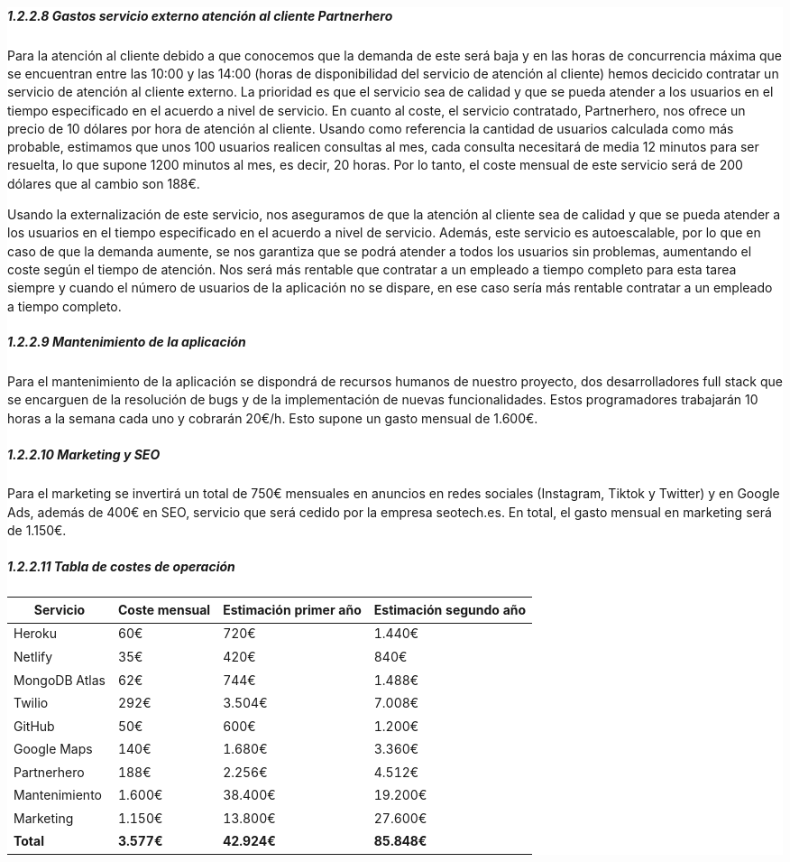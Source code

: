 ##### 1.2.2.8 Gastos servicio externo atención al cliente Partnerhero

Para la atención al cliente debido a que conocemos que la demanda de este será baja y en las horas de concurrencia máxima que se encuentran entre las 10:00 y las 14:00 (horas de disponibilidad del servicio de atención al cliente) hemos decicido contratar un servicio de atención al cliente externo. La prioridad es que el servicio sea de calidad y que se pueda atender a los usuarios en el tiempo especificado en el acuerdo a nivel de servicio. En cuanto al coste, el servicio contratado, Partnerhero, nos ofrece un precio de 10 dólares por hora de atención al cliente. Usando como referencia la cantidad de usuarios calculada como más probable, estimamos que unos 100 usuarios realicen consultas al mes, cada consulta necesitará de media 12 minutos para ser resuelta, lo que supone 1200 minutos al mes, es decir, 20 horas. Por lo tanto, el coste mensual de este servicio será de 200 dólares que al cambio son 188€.

Usando la externalización de este servicio, nos aseguramos de que la atención al cliente sea de calidad y que se pueda atender a los usuarios en el tiempo especificado en el acuerdo a nivel de servicio. Además, este servicio es autoescalable, por lo que en caso de que la demanda aumente, se nos garantiza que se podrá atender a todos los usuarios sin problemas, aumentando el coste según el tiempo de atención. Nos será más rentable que contratar a un empleado a tiempo completo para esta tarea siempre y cuando el número de usuarios de la aplicación no se dispare, en ese caso sería más rentable contratar a un empleado a tiempo completo.

##### 1.2.2.9 Mantenimiento de la aplicación

Para el mantenimiento de la aplicación se dispondrá de recursos humanos de nuestro proyecto, dos desarrolladores full stack que se encarguen de la resolución de bugs y de la implementación de nuevas funcionalidades. Estos programadores trabajarán 10 horas a la semana cada uno y cobrarán 20€/h. Esto supone un gasto mensual de 1.600€.

##### 1.2.2.10 Marketing y SEO

Para el marketing se invertirá un total de 750€ mensuales en anuncios en redes sociales (Instagram, Tiktok y Twitter) y en Google Ads, además de 400€ en SEO, servicio que será cedido por la empresa seotech.es. En total, el gasto mensual en marketing será de 1.150€.

##### 1.2.2.11 Tabla de costes de operación

| Servicio        | Coste mensual | Estimación primer año | Estimación segundo año |
|-----------------|---------------|-----------------------|------------------------|
| Heroku          | 60€           | 720€                  |1.440€                   |
| Netlify         | 35€           | 420€                  |840€                    |
| MongoDB Atlas   | 62€           | 744€                  |1.488€                   |
| Twilio          | 292€          | 3.504€                 |7.008€                   |
| GitHub          | 50€           | 600€                  |1.200€                   |
| Google Maps     | 140€          | 1.680€                 |3.360€                   |
| Partnerhero     | 188€          | 2.256€                 |4.512€                   |
| Mantenimiento   | 1.600€        |   38.400€            | 19.200€           |
| Marketing       | 1.150€        | 13.800€                | 27.600€                 |
| **Total**       | **3.577€**    | **42.924€**           | **85.848€**              |
